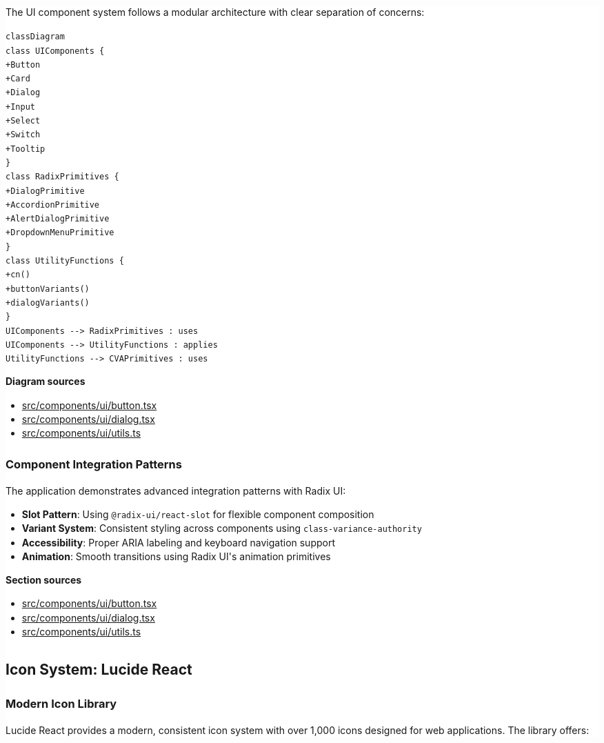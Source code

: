 The UI component system follows a modular architecture with clear separation of concerns:

```mermaid
classDiagram
class UIComponents {
+Button
+Card
+Dialog
+Input
+Select
+Switch
+Tooltip
}
class RadixPrimitives {
+DialogPrimitive
+AccordionPrimitive
+AlertDialogPrimitive
+DropdownMenuPrimitive
}
class UtilityFunctions {
+cn()
+buttonVariants()
+dialogVariants()
}
UIComponents --> RadixPrimitives : uses
UIComponents --> UtilityFunctions : applies
UtilityFunctions --> CVAPrimitives : uses
```

**Diagram sources**
- [src/components/ui/button.tsx](file://src/components/ui/button.tsx#L1-L59)
- [src/components/ui/dialog.tsx](file://src/components/ui/dialog.tsx#L1-L136)
- [src/components/ui/utils.ts](file://src/components/ui/utils.ts#L1-L7)

### Component Integration Patterns

The application demonstrates advanced integration patterns with Radix UI:

- **Slot Pattern**: Using `@radix-ui/react-slot` for flexible component composition
- **Variant System**: Consistent styling across components using `class-variance-authority`
- **Accessibility**: Proper ARIA labeling and keyboard navigation support
- **Animation**: Smooth transitions using Radix UI's animation primitives

**Section sources**
- [src/components/ui/button.tsx](file://src/components/ui/button.tsx#L1-L59)
- [src/components/ui/dialog.tsx](file://src/components/ui/dialog.tsx#L1-L136)
- [src/components/ui/utils.ts](file://src/components/ui/utils.ts#L1-L7)

## Icon System: Lucide React

### Modern Icon Library

Lucide React provides a modern, consistent icon system with over 1,000 icons designed for web applications. The library offers:
